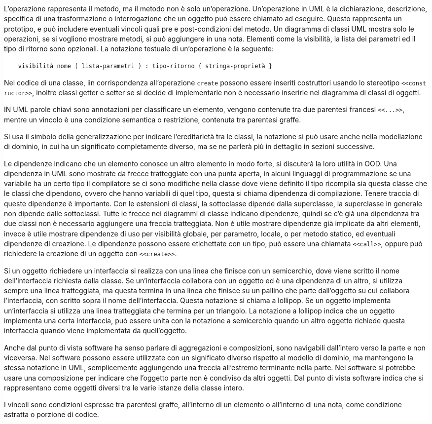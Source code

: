 L’operazione rappresenta il metodo, ma il metodo non è solo un’operazione. Un’operazione in UML è la dichiarazione, descrizione, specifica di una trasformazione o interrogazione che un oggetto può essere chiamato ad eseguire. Questo rappresenta un prototipo, e può includere eventuali vincoli quali pre e post-condizioni del metodo. Un diagramma di classi UML mostra solo le operazioni, se si vogliono mostrare metodi, si può aggiungere in una nota. Elementi come la visibilità, la lista dei parametri ed il tipo di ritorno sono opzionali. La notazione testuale di un’operazione è la seguente:

        visibilità nome ( lista-parametri ) : tipo-ritorno { stringa-proprietà }

Nel codice di una classe, iin corrispondenza all’operazione `create` possono essere inseriti costruttori usando lo stereotipo `<<constructor>>`, inoltre classi getter e setter se si decide di implementarle non è necessario inserirle nel diagramma di classi di oggetti.

IN UML parole chiavi sono annotazioni per classificare un elemento, vengono contenute tra due parentesi francesi `<<...>>`, mentre un vincolo è una condizione semantica o restrizione, contenuta tra parentesi graffe.

Si usa il simbolo della generalizzazione per indicare l’ereditarietà tra le classi, la notazione si può usare anche nella modellazione di dominio, in cui ha un significato completamente diverso, ma se ne parlerà più in dettaglio in sezioni successive.

Le dipendenze indicano che un elemento conosce un altro elemento in modo forte, si discuterà la loro utilità in OOD. Una dipendenza in UML sono mostrate da frecce tratteggiate con una punta aperta, in alcuni linguaggi di programmazione se una variabile ha un certo tipo il compilatore se ci sono modifiche nella classe dove viene definito il tipo ricompila sia questa classe che le classi che dipendono, ovvero che hanno variabili di quel tipo, questa si chiama dipendenza di compilazione. Tenere traccia di queste dipendenze è importante. Con le estensioni di classi, la sottoclasse dipende dalla superclasse, la superclasse in generale non dipende dalle sottoclassi. Tutte le frecce nei diagrammi di classe indicano dipendenze, quindi se c’è già una dipendenza tra due classi non è necessario aggiungere una freccia tratteggiata. Non è utile mostrare dipendenze già implicate da altri elementi, invece è utile mostrare dipendenze di uso per visibilità globale, per parametro, locale, o per metodo statico, ed eventuali dipendenze di creazione. Le dipendenze possono essere etichettate con un tipo, può essere una chiamata `<<call>>`, oppure può richiedere la creazione di un oggetto con `<<create>>`.

Si un oggetto richiedere un interfaccia si realizza con una linea che finisce con un semicerchio, dove viene scritto il nome dell’interfaccia richiesta dalla classe. Se un’interfaccia collabora con un oggetto ed è una dipendenza di un altro, si utilizza sempre una linea tratteggiata, ma questa termina in una linea che finisce su un pallino che parte dall’oggetto su cui collabora l’interfaccia, con scritto sopra il nome dell’interfaccia. Questa notazione si chiama a lollipop. Se un oggetto implementa un’interfaccia si utilizza una linea tratteggiata che termina per un triangolo. La notazione a lollipop indica che un oggetto implementa una certa interfaccia, può essere unita con la notazione a semicerchio quando un altro oggetto richiede questa interfaccia quando viene implementata da quell’oggetto.

Anche dal punto di vista software ha senso parlare di aggregazioni e composizioni, sono navigabili dall’intero verso la parte e non viceversa. Nel software possono essere utilizzate con un significato diverso rispetto al modello di dominio, ma mantengono la stessa notazione in UML, semplicemente aggiungendo una freccia all’estremo terminante nella parte. Nel software si potrebbe usare una composizione per indicare che l’oggetto parte non è condiviso da altri oggetti. Dal punto di vista software indica che si rappresentano come oggetti diversi tra le varie istanze della classe intero.

I vincoli sono condizioni espresse tra parentesi graffe, all’interno di un elemento o all’interno di una nota, come condizione astratta o porzione di codice.
